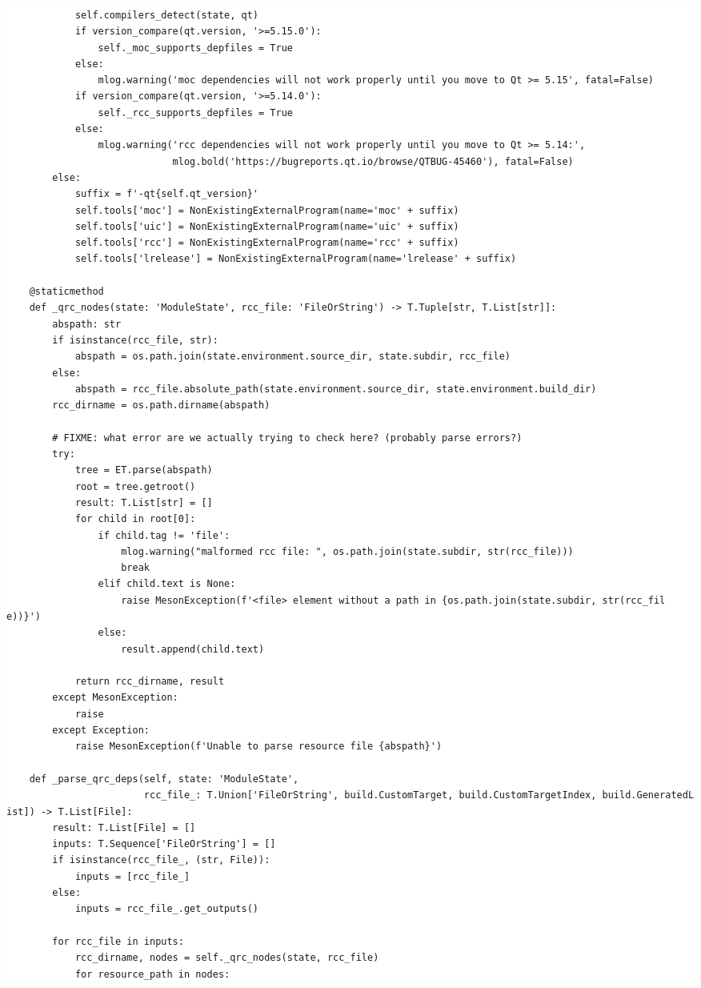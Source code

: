 ```
            self.compilers_detect(state, qt)
            if version_compare(qt.version, '>=5.15.0'):
                self._moc_supports_depfiles = True
            else:
                mlog.warning('moc dependencies will not work properly until you move to Qt >= 5.15', fatal=False)
            if version_compare(qt.version, '>=5.14.0'):
                self._rcc_supports_depfiles = True
            else:
                mlog.warning('rcc dependencies will not work properly until you move to Qt >= 5.14:',
                             mlog.bold('https://bugreports.qt.io/browse/QTBUG-45460'), fatal=False)
        else:
            suffix = f'-qt{self.qt_version}'
            self.tools['moc'] = NonExistingExternalProgram(name='moc' + suffix)
            self.tools['uic'] = NonExistingExternalProgram(name='uic' + suffix)
            self.tools['rcc'] = NonExistingExternalProgram(name='rcc' + suffix)
            self.tools['lrelease'] = NonExistingExternalProgram(name='lrelease' + suffix)

    @staticmethod
    def _qrc_nodes(state: 'ModuleState', rcc_file: 'FileOrString') -> T.Tuple[str, T.List[str]]:
        abspath: str
        if isinstance(rcc_file, str):
            abspath = os.path.join(state.environment.source_dir, state.subdir, rcc_file)
        else:
            abspath = rcc_file.absolute_path(state.environment.source_dir, state.environment.build_dir)
        rcc_dirname = os.path.dirname(abspath)

        # FIXME: what error are we actually trying to check here? (probably parse errors?)
        try:
            tree = ET.parse(abspath)
            root = tree.getroot()
            result: T.List[str] = []
            for child in root[0]:
                if child.tag != 'file':
                    mlog.warning("malformed rcc file: ", os.path.join(state.subdir, str(rcc_file)))
                    break
                elif child.text is None:
                    raise MesonException(f'<file> element without a path in {os.path.join(state.subdir, str(rcc_file))}')
                else:
                    result.append(child.text)

            return rcc_dirname, result
        except MesonException:
            raise
        except Exception:
            raise MesonException(f'Unable to parse resource file {abspath}')

    def _parse_qrc_deps(self, state: 'ModuleState',
                        rcc_file_: T.Union['FileOrString', build.CustomTarget, build.CustomTargetIndex, build.GeneratedList]) -> T.List[File]:
        result: T.List[File] = []
        inputs: T.Sequence['FileOrString'] = []
        if isinstance(rcc_file_, (str, File)):
            inputs = [rcc_file_]
        else:
            inputs = rcc_file_.get_outputs()

        for rcc_file in inputs:
            rcc_dirname, nodes = self._qrc_nodes(state, rcc_file)
            for resource_path in nodes:
```